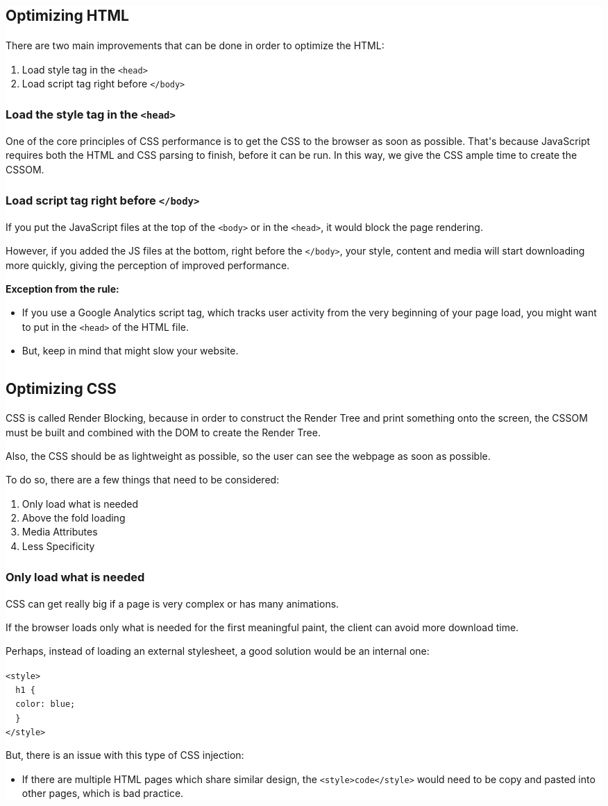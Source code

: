 <h2 id="optimizing-html">Optimizing HTML</h2>

There are two main improvements that can be done in order to optimize the HTML:
1. Load style tag in the `<head>`
2. Load script tag right before `</body>`

### Load the style tag in the `<head>`
One of the core principles of CSS performance is to get the CSS to the browser as soon as possible.
That's because JavaScript requires both the HTML and CSS parsing to finish, before it can be run.
In this way, we give the CSS ample time to create the CSSOM.

### Load script tag right before `</body>`
If you put the JavaScript files at the top of the `<body>` or in the `<head>`, it would block the page rendering.

However, if you added the JS files at the bottom, right before the `</body>`, your style, content and media will start downloading more quickly, giving the perception of improved performance.

**Exception from the rule:**
* If you use a Google Analytics script tag, which tracks user activity from the very beginning of your page load, you might want to put in the `<head>` of the HTML file. 

* But, keep in mind that might slow your website.

<h2 id="optimizing-css">Optimizing CSS</h2>

CSS is called Render Blocking, because in order to construct the Render Tree and print something onto the screen, the CSSOM must be built and combined with the DOM to create the Render Tree.

Also, the CSS should be as lightweight as possible, so the user can see the webpage as soon as possible.

To do so, there are a few things that need to be considered:
1. Only load what is needed
2. Above the fold loading
3. Media Attributes
4. Less Specificity

### Only load what is needed
CSS can get really big if a page is very complex or has many animations.

If the browser loads only what is needed for the first meaningful paint, the client can avoid more download time.

Perhaps, instead of loading an external stylesheet, a good solution would be an internal one:
```
<style>
  h1 {
  color: blue;
  }
</style>
```

But, there is an issue with this type of CSS injection:
* If there are multiple HTML pages which share similar design, the `<style>code</style>` would need to be copy and pasted into other pages, which is bad practice.
